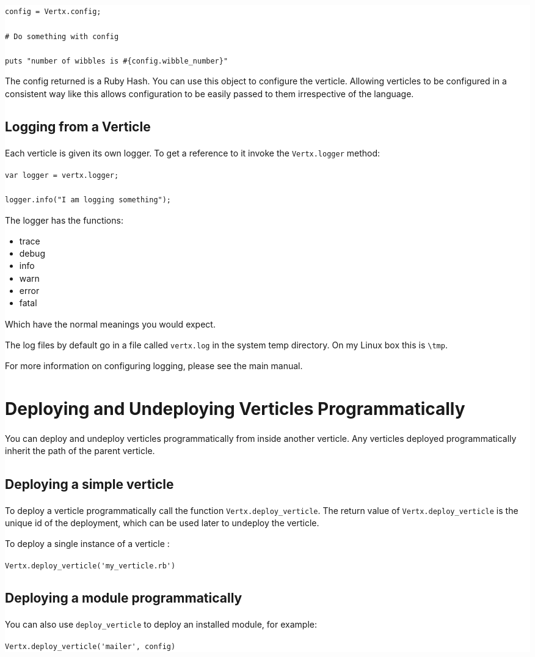     config = Vertx.config;

    # Do something with config
    
    puts "number of wibbles is #{config.wibble_number}"

The config returned is a Ruby Hash. You can use this object to configure the verticle. Allowing verticles to be configured in a consistent way like this allows configuration to be easily passed to them irrespective of the language.

## Logging from a Verticle

Each verticle is given its own logger. To get a reference to it invoke the `Vertx.logger` method:

    var logger = vertx.logger;

    logger.info("I am logging something");

The logger has the functions:

* trace
* debug
* info
* warn
* error
* fatal

Which have the normal meanings you would expect.

The log files by default go in a file called `vertx.log` in the system temp directory. On my Linux box this is `\tmp`.

For more information on configuring logging, please see the main manual.

# Deploying and Undeploying Verticles Programmatically

You can deploy and undeploy verticles programmatically from inside another verticle. Any verticles deployed programmatically inherit the path of the parent verticle.

## Deploying a simple verticle

To deploy a verticle programmatically call the function `Vertx.deploy_verticle`. The return value of `Vertx.deploy_verticle` is the unique id of the deployment, which can be used later to undeploy the verticle.

To deploy a single instance of a verticle :

    Vertx.deploy_verticle('my_verticle.rb')
    
## Deploying a module programmatically

You can also use `deploy_verticle` to deploy an installed module, for example:

    Vertx.deploy_verticle('mailer', config)
    